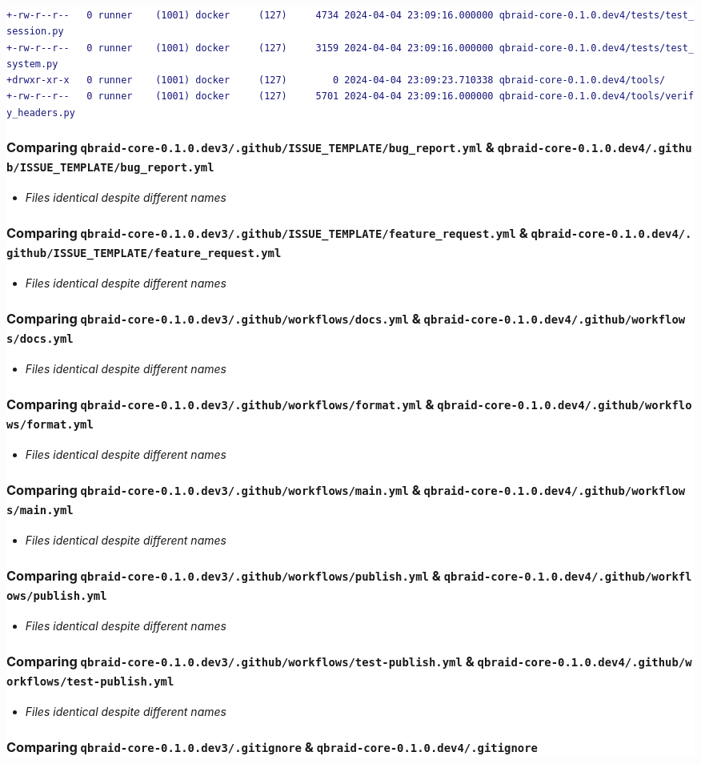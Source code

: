```diff
+-rw-r--r--   0 runner    (1001) docker     (127)     4734 2024-04-04 23:09:16.000000 qbraid-core-0.1.0.dev4/tests/test_session.py
+-rw-r--r--   0 runner    (1001) docker     (127)     3159 2024-04-04 23:09:16.000000 qbraid-core-0.1.0.dev4/tests/test_system.py
+drwxr-xr-x   0 runner    (1001) docker     (127)        0 2024-04-04 23:09:23.710338 qbraid-core-0.1.0.dev4/tools/
+-rw-r--r--   0 runner    (1001) docker     (127)     5701 2024-04-04 23:09:16.000000 qbraid-core-0.1.0.dev4/tools/verify_headers.py
```

### Comparing `qbraid-core-0.1.0.dev3/.github/ISSUE_TEMPLATE/bug_report.yml` & `qbraid-core-0.1.0.dev4/.github/ISSUE_TEMPLATE/bug_report.yml`

 * *Files identical despite different names*

### Comparing `qbraid-core-0.1.0.dev3/.github/ISSUE_TEMPLATE/feature_request.yml` & `qbraid-core-0.1.0.dev4/.github/ISSUE_TEMPLATE/feature_request.yml`

 * *Files identical despite different names*

### Comparing `qbraid-core-0.1.0.dev3/.github/workflows/docs.yml` & `qbraid-core-0.1.0.dev4/.github/workflows/docs.yml`

 * *Files identical despite different names*

### Comparing `qbraid-core-0.1.0.dev3/.github/workflows/format.yml` & `qbraid-core-0.1.0.dev4/.github/workflows/format.yml`

 * *Files identical despite different names*

### Comparing `qbraid-core-0.1.0.dev3/.github/workflows/main.yml` & `qbraid-core-0.1.0.dev4/.github/workflows/main.yml`

 * *Files identical despite different names*

### Comparing `qbraid-core-0.1.0.dev3/.github/workflows/publish.yml` & `qbraid-core-0.1.0.dev4/.github/workflows/publish.yml`

 * *Files identical despite different names*

### Comparing `qbraid-core-0.1.0.dev3/.github/workflows/test-publish.yml` & `qbraid-core-0.1.0.dev4/.github/workflows/test-publish.yml`

 * *Files identical despite different names*

### Comparing `qbraid-core-0.1.0.dev3/.gitignore` & `qbraid-core-0.1.0.dev4/.gitignore`
